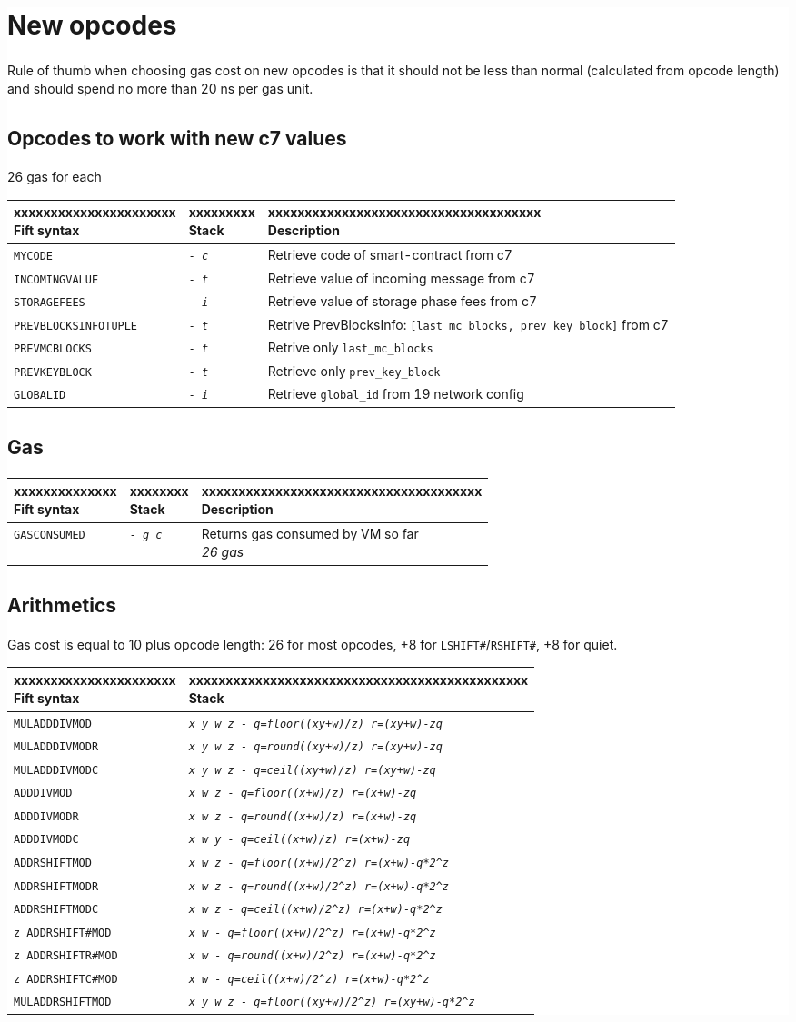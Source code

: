 # New opcodes
Rule of thumb when choosing gas cost on new opcodes is that it should not be less than normal (calculated from opcode length) and should spend no more than 20 ns per gas unit.

## Opcodes to work with new c7 values
26 gas for each

| xxxxxxxxxxxxxxxxxxxxxx<br/>Fift syntax | xxxxxxxxx<br/>Stack | xxxxxxxxxxxxxxxxxxxxxxxxxxxxxxxxxxxxx<br/>Description |
|:-|:-|:-|
| `MYCODE` | _`- c`_ | Retrieve code of smart-contract from c7 |
| `INCOMINGVALUE` | _`- t`_ | Retrieve value of incoming message from c7 |
| `STORAGEFEES` | _`- i`_ | Retrieve value of storage phase fees from c7 |
| `PREVBLOCKSINFOTUPLE` | _`- t`_ | Retrive PrevBlocksInfo: `[last_mc_blocks, prev_key_block]` from c7 |
| `PREVMCBLOCKS` | _`- t`_ | Retrive only `last_mc_blocks` |
| `PREVKEYBLOCK` | _`- t`_ | Retrieve only `prev_key_block` |
| `GLOBALID` | _`- i`_ | Retrieve `global_id` from 19 network config |

## Gas

| xxxxxxxxxxxxxx<br/>Fift syntax | xxxxxxxx<br/>Stack | xxxxxxxxxxxxxxxxxxxxxxxxxxxxxxxxxxxxxx<br/>Description |
|:-|:-|:-|
| `GASCONSUMED` | _`- g_c`_ | Returns gas consumed by VM so far<br/>_26 gas_ |

## Arithmetics
Gas cost is equal to 10 plus opcode length: 26 for most opcodes, +8 for `LSHIFT#`/`RSHIFT#`, +8 for quiet.

| xxxxxxxxxxxxxxxxxxxxxx<br/>Fift syntax | xxxxxxxxxxxxxxxxxxxxxxxxxxxxxxxxxxxxxxxxxxxxxx<br/>Stack |
|:-|:-|
| `MULADDDIVMOD` | _`x y w z - q=floor((xy+w)/z) r=(xy+w)-zq`_              |
| `MULADDDIVMODR` | _`x y w z - q=round((xy+w)/z) r=(xy+w)-zq`_              |
| `MULADDDIVMODC` | _`x y w z - q=ceil((xy+w)/z) r=(xy+w)-zq`_               |
| `ADDDIVMOD` | _`x w z - q=floor((x+w)/z) r=(x+w)-zq`_                  |
| `ADDDIVMODR` | _`x w z - q=round((x+w)/z) r=(x+w)-zq`_                  |
| `ADDDIVMODC` | _`x w y - q=ceil((x+w)/z) r=(x+w)-zq`_                   |
| `ADDRSHIFTMOD` | _`x w z - q=floor((x+w)/2^z) r=(x+w)-q*2^z`_             |
| `ADDRSHIFTMODR` | _`x w z - q=round((x+w)/2^z) r=(x+w)-q*2^z`_             |
| `ADDRSHIFTMODC` | _`x w z - q=ceil((x+w)/2^z) r=(x+w)-q*2^z`_              |
| `z ADDRSHIFT#MOD` | _`x w - q=floor((x+w)/2^z) r=(x+w)-q*2^z`_               |
| `z ADDRSHIFTR#MOD` | _`x w - q=round((x+w)/2^z) r=(x+w)-q*2^z`_               |
| `z ADDRSHIFTC#MOD` | _`x w - q=ceil((x+w)/2^z) r=(x+w)-q*2^z`_                |
| `MULADDRSHIFTMOD` | _`x y w z - q=floor((xy+w)/2^z) r=(xy+w)-q*2^z`_         |